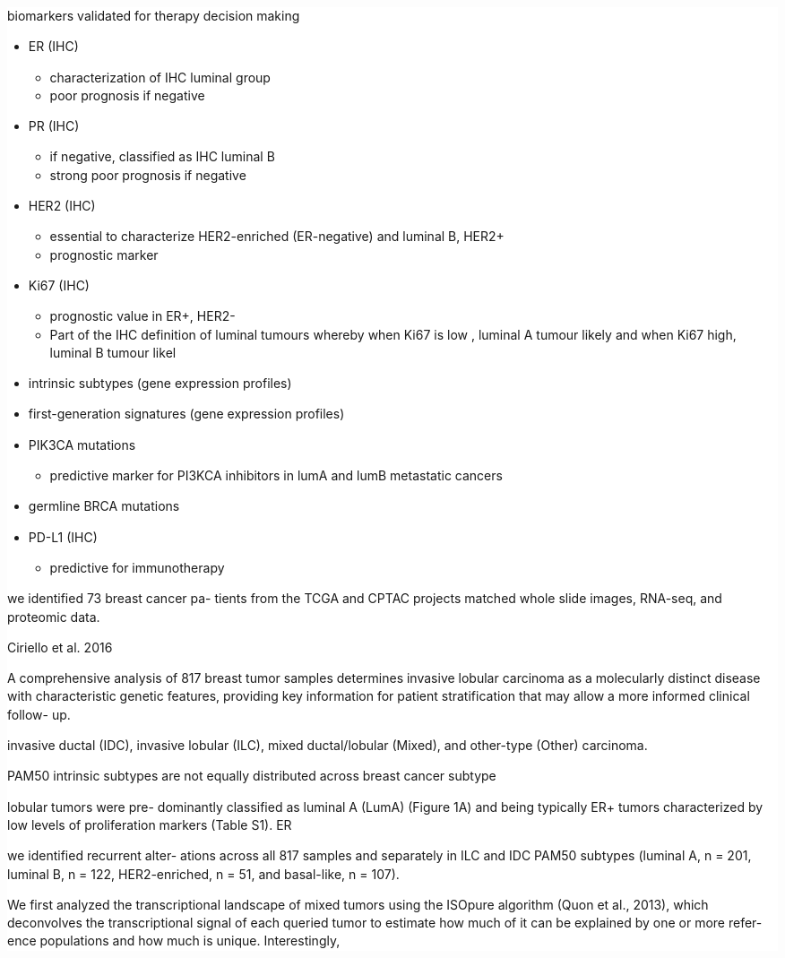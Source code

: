 

biomarkers validated for therapy decision making

* ER (IHC)
  * characterization of IHC luminal group
  * poor prognosis if negative 
* PR (IHC)
  * if negative, classified as IHC luminal B
  * strong poor prognosis if negative
* HER2 (IHC)
  * essential to characterize HER2-enriched (ER-negative) and luminal B, HER2+
  * prognostic marker
* Ki67 (IHC)
  * prognostic value in ER+, HER2- 
  * Part of the IHC definition of luminal tumours whereby when Ki67 is low , luminal A tumour likely and when Ki67 high, luminal B tumour likel

* intrinsic subtypes (gene expression profiles)
* first-generation signatures (gene expression profiles)
* PIK3CA mutations
  * predictive marker for PI3KCA inhibitors in lumA and lumB metastatic cancers
* germline BRCA mutations
* PD-L1 (IHC)
  * predictive for immunotherapy





we identified 73 breast cancer pa- tients from the TCGA and CPTAC projects matched whole slide images, RNA-seq, and proteomic data.







Ciriello et al. 2016

A comprehensive analysis of 817 breast tumor samples determines invasive lobular carcinoma as a molecularly distinct disease with characteristic genetic features, providing key information for patient stratification that may allow a more informed clinical follow- up.

invasive ductal (IDC), invasive lobular (ILC), mixed ductal/lobular (Mixed), and other-type (Other) carcinoma.

PAM50 intrinsic subtypes are not equally distributed across breast cancer subtype

lobular tumors were pre- dominantly classified as luminal A (LumA) (Figure 1A) and being typically ER+ tumors characterized by low levels of proliferation markers (Table S1). ER

we identified recurrent alter-
ations across all 817 samples and separately in ILC and IDC PAM50 subtypes (luminal A, n = 201, luminal B, n = 122, HER2-enriched, n = 51, and basal-like, n = 107).

We first analyzed the transcriptional landscape of mixed
tumors using the ISOpure algorithm (Quon et al., 2013), which deconvolves the transcriptional signal of each queried tumor to estimate how much of it can be explained by one or more refer- ence populations and how much is unique. Interestingly,
